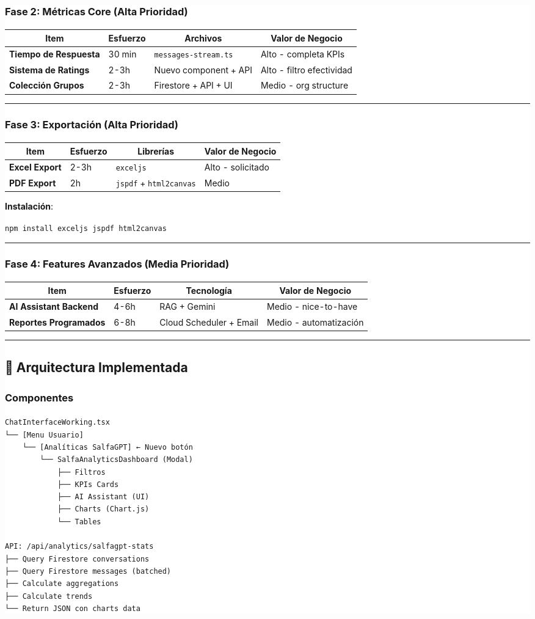 ### Fase 2: Métricas Core (Alta Prioridad)

| Item | Esfuerzo | Archivos | Valor de Negocio |
|------|----------|----------|------------------|
| **Tiempo de Respuesta** | 30 min | `messages-stream.ts` | Alto - completa KPIs |
| **Sistema de Ratings** | 2-3h | Nuevo component + API | Alto - filtro efectividad |
| **Colección Grupos** | 2-3h | Firestore + API + UI | Medio - org structure |

---

### Fase 3: Exportación (Alta Prioridad)

| Item | Esfuerzo | Librerías | Valor de Negocio |
|------|----------|-----------|------------------|
| **Excel Export** | 2-3h | `exceljs` | Alto - solicitado |
| **PDF Export** | 2h | `jspdf` + `html2canvas` | Medio |

**Instalación**:
```bash
npm install exceljs jspdf html2canvas
```

---

### Fase 4: Features Avanzados (Media Prioridad)

| Item | Esfuerzo | Tecnología | Valor de Negocio |
|------|----------|------------|------------------|
| **AI Assistant Backend** | 4-6h | RAG + Gemini | Medio - nice-to-have |
| **Reportes Programados** | 6-8h | Cloud Scheduler + Email | Medio - automatización |

---

## 📐 Arquitectura Implementada

### Componentes

```
ChatInterfaceWorking.tsx
└── [Menu Usuario]
    └── [Analíticas SalfaGPT] ← Nuevo botón
        └── SalfaAnalyticsDashboard (Modal)
            ├── Filtros
            ├── KPIs Cards
            ├── AI Assistant (UI)
            ├── Charts (Chart.js)
            └── Tables

API: /api/analytics/salfagpt-stats
├── Query Firestore conversations
├── Query Firestore messages (batched)
├── Calculate aggregations
├── Calculate trends
└── Return JSON con charts data
```
